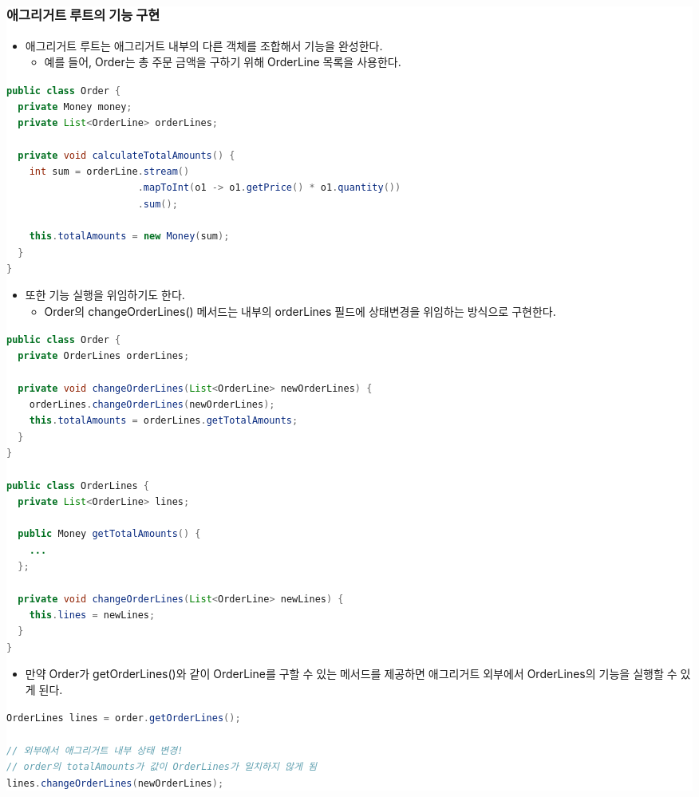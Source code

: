 ### 애그리거트 루트의 기능 구현

- 애그리거트 루트는 애그리거트 내부의 다른 객체를 조합해서 기능을 완성한다.
  - 예를 들어, Order는 총 주문 금액을 구하기 위해 OrderLine 목록을 사용한다.

```java
public class Order {
  private Money money;
  private List<OrderLine> orderLines;

  private void calculateTotalAmounts() {
    int sum = orderLine.stream()
                       .mapToInt(o1 -> o1.getPrice() * o1.quantity())
                       .sum();

    this.totalAmounts = new Money(sum);
  }
}
```

- 또한 기능 실행을 위임하기도 한다.
  - Order의 changeOrderLines() 메서드는 내부의 orderLines 필드에 상태변경을 위임하는 방식으로 구현한다.

```java
public class Order {
  private OrderLines orderLines;

  private void changeOrderLines(List<OrderLine> newOrderLines) {
    orderLines.changeOrderLines(newOrderLines);
    this.totalAmounts = orderLines.getTotalAmounts;
  }
}

public class OrderLines {
  private List<OrderLine> lines;

  public Money getTotalAmounts() {
    ...
  };

  private void changeOrderLines(List<OrderLine> newLines) {
    this.lines = newLines;
  }
}
```

- 만약 Order가 getOrderLines()와 같이 OrderLine를 구할 수 있는 메서드를 제공하면 애그리거트 외부에서 OrderLines의 기능을 실행할 수 있게 된다.

```java
OrderLines lines = order.getOrderLines();

// 외부에서 애그리거트 내부 상태 변경!
// order의 totalAmounts가 값이 OrderLines가 일치하지 않게 됨
lines.changeOrderLines(newOrderLines);
```
